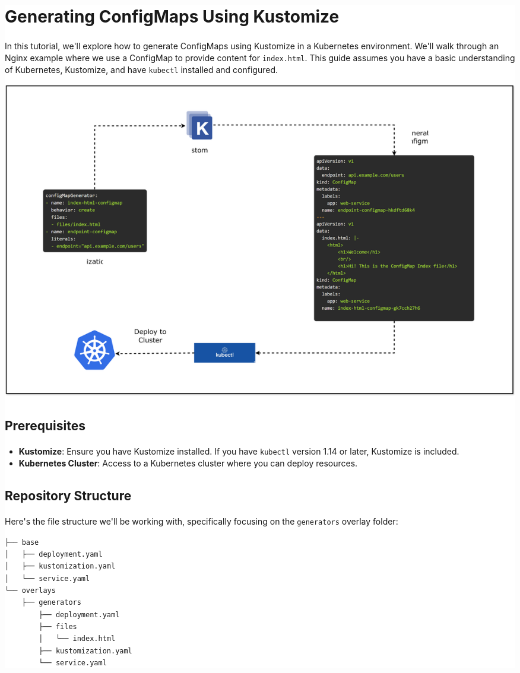 # Generating ConfigMaps Using Kustomize

In this tutorial, we'll explore how to generate ConfigMaps using Kustomize in a Kubernetes environment. We'll walk through an Nginx example where we use a ConfigMap to provide content for `index.html`. This guide assumes you have a basic understanding of Kubernetes, Kustomize, and have `kubectl` installed and configured.

![alt text](https://raw.githubusercontent.com/AhnafNabil/poridhi.io.intern/1c4e9df542fcf61735910d6f4ed139709f2cfa85/Kustomize/Lab%2004/images/congigmap.drawio.svg)

## Prerequisites

- **Kustomize**: Ensure you have Kustomize installed. If you have `kubectl` version 1.14 or later, Kustomize is included.
- **Kubernetes Cluster**: Access to a Kubernetes cluster where you can deploy resources.

## Repository Structure

Here's the file structure we'll be working with, specifically focusing on the `generators` overlay folder:

```
├── base
│   ├── deployment.yaml
│   ├── kustomization.yaml
│   └── service.yaml
└── overlays
    ├── generators
        ├── deployment.yaml
        ├── files
        │   └── index.html
        ├── kustomization.yaml
        └── service.yaml
```
